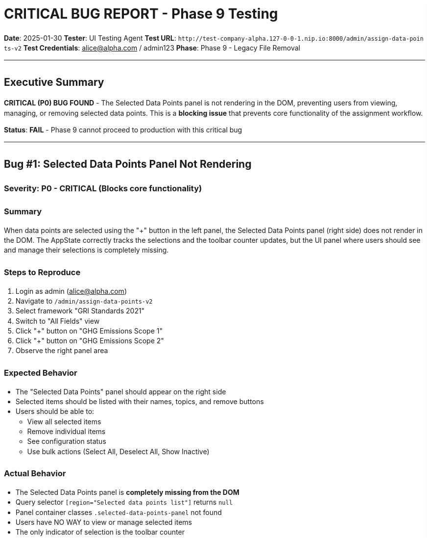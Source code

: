 # CRITICAL BUG REPORT - Phase 9 Testing

**Date**: 2025-01-30
**Tester**: UI Testing Agent
**Test URL**: `http://test-company-alpha.127-0-0-1.nip.io:8000/admin/assign-data-points-v2`
**Test Credentials**: alice@alpha.com / admin123
**Phase**: Phase 9 - Legacy File Removal

---

## Executive Summary

**CRITICAL (P0) BUG FOUND** - The Selected Data Points panel is not rendering in the DOM, preventing users from viewing, managing, or removing selected data points. This is a **blocking issue** that prevents core functionality of the assignment workflow.

**Status**: **FAIL** - Phase 9 cannot proceed to production with this critical bug

---

## Bug #1: Selected Data Points Panel Not Rendering

### Severity: **P0 - CRITICAL** (Blocks core functionality)

### Summary
When data points are selected using the "+" button in the left panel, the Selected Data Points panel (right side) does not render in the DOM. The AppState correctly tracks the selections and the toolbar counter updates, but the UI panel where users should see and manage their selections is completely missing.

### Steps to Reproduce
1. Login as admin (alice@alpha.com)
2. Navigate to `/admin/assign-data-points-v2`
3. Select framework "GRI Standards 2021"
4. Switch to "All Fields" view
5. Click "+" button on "GHG Emissions Scope 1"
6. Click "+" button on "GHG Emissions Scope 2"
7. Observe the right panel area

### Expected Behavior
- The "Selected Data Points" panel should appear on the right side
- Selected items should be listed with their names, topics, and remove buttons
- Users should be able to:
  - View all selected items
  - Remove individual items
  - See configuration status
  - Use bulk actions (Select All, Deselect All, Show Inactive)

### Actual Behavior
- The Selected Data Points panel is **completely missing from the DOM**
- Query selector `[region="Selected data points list"]` returns `null`
- Panel container classes `.selected-data-points-panel` not found
- Users have NO WAY to view or manage selected items
- The only indicator of selection is the toolbar counter
